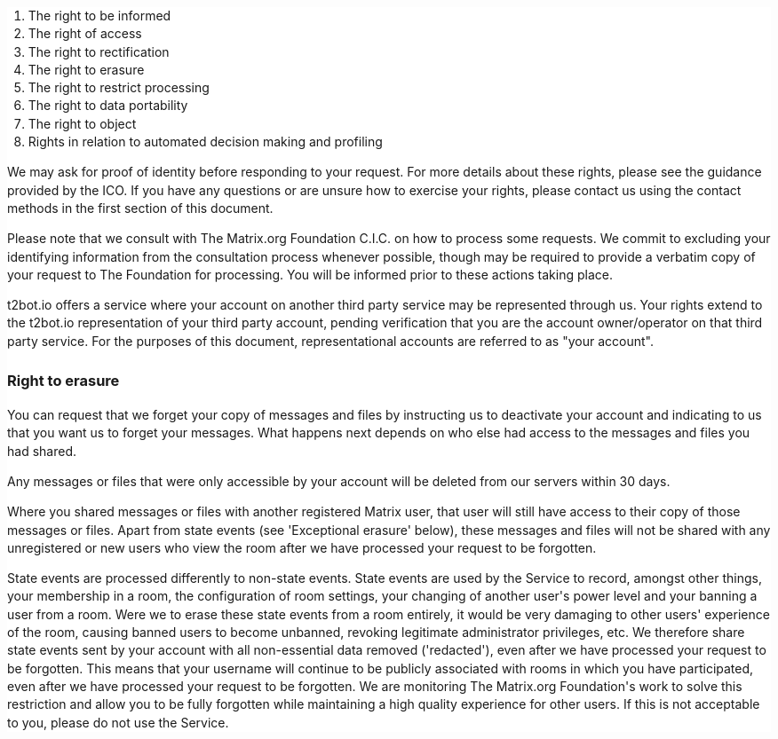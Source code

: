 1. The right to be informed
2. The right of access
3. The right to rectification
4. The right to erasure
5. The right to restrict processing
6. The right to data portability
7. The right to object
8. Rights in relation to automated decision making and profiling

We may ask for proof of identity before responding to your request. For more details about these
rights, please see the guidance provided by the ICO. If you have any questions or are unsure how to
exercise your rights, please contact us using the contact methods in the first section of this document.

Please note that we consult with The Matrix.org Foundation C.I.C. on how to process some requests. We
commit to excluding your identifying information from the consultation process whenever possible, though
may be required to provide a verbatim copy of your request to The Foundation for processing. You will
be informed prior to these actions taking place.

t2bot.io offers a service where your account on another third party service may be represented through
us. Your rights extend to the t2bot.io representation of your third party account, pending verification
that you are the account owner/operator on that third party service. For the purposes of this document,
representational accounts are referred to as "your account".

### Right to erasure

You can request that we forget your copy of messages and files by instructing us to deactivate your
account and indicating to us that you want us to forget your messages. What happens next depends on
who else had access to the messages and files you had shared.

Any messages or files that were only accessible by your account will be deleted from our servers within
30 days.

Where you shared messages or files with another registered Matrix user, that user will still have
access to their copy of those messages or files. Apart from state events (see 'Exceptional erasure' below),
these messages and files will not be shared with any unregistered or new users who view the room after
we have processed your request to be forgotten.

State events are processed differently to non-state events. State events are used by the Service to
record, amongst other things, your membership in a room, the configuration of room settings, your
changing of another user's power level and your banning a user from a room. Were we to erase these
state events from a room entirely, it would be very damaging to other users' experience of the room,
causing banned users to become unbanned, revoking legitimate administrator privileges, etc. We therefore
share state events sent by your account with all non-essential data removed ('redacted'), even after
we have processed your request to be forgotten. This means that your username will continue to be
publicly associated with rooms in which you have participated, even after we have processed your
request to be forgotten. We are monitoring The Matrix.org Foundation's work to solve this restriction
and allow you to be fully forgotten while maintaining a high quality experience for other users. If
this is not acceptable to you, please do not use the Service.
